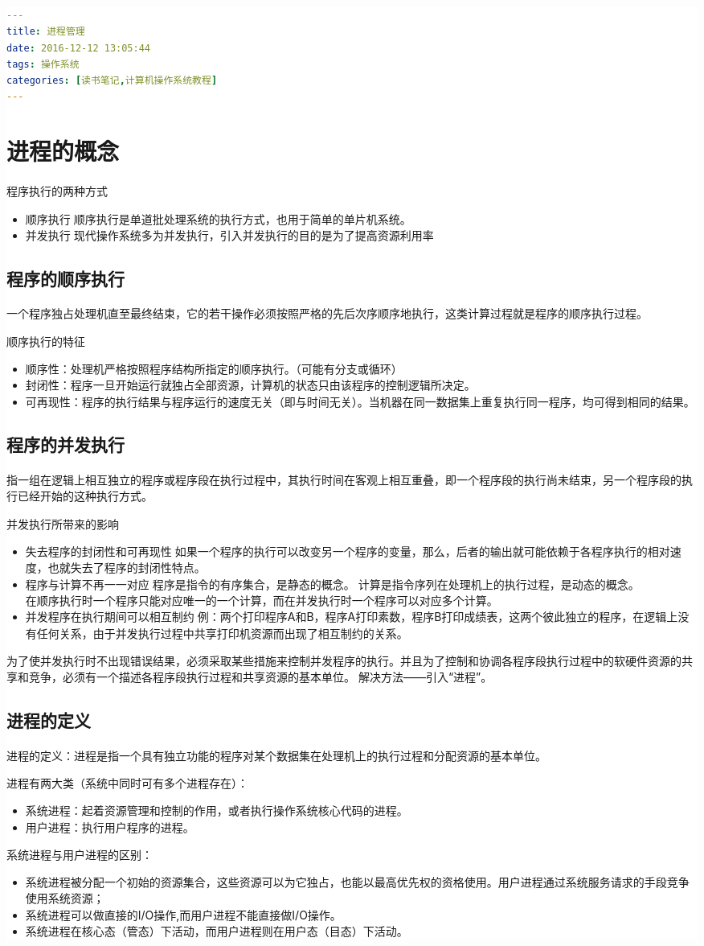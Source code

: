 ```yaml
---
title: 进程管理
date: 2016-12-12 13:05:44
tags: 操作系统
categories: [读书笔记,计算机操作系统教程]
---
```

# 进程的概念
程序执行的两种方式
- 顺序执行
 顺序执行是单道批处理系统的执行方式，也用于简单的单片机系统。
- 并发执行
 现代操作系统多为并发执行，引入并发执行的目的是为了提高资源利用率


## 程序的顺序执行
一个程序独占处理机直至最终结束，它的若干操作必须按照严格的先后次序顺序地执行，这类计算过程就是程序的顺序执行过程。

顺序执行的特征
- 顺序性：处理机严格按照程序结构所指定的顺序执行。（可能有分支或循环）
- 封闭性：程序一旦开始运行就独占全部资源，计算机的状态只由该程序的控制逻辑所决定。
- 可再现性：程序的执行结果与程序运行的速度无关（即与时间无关）。当机器在同一数据集上重复执行同一程序，均可得到相同的结果。

## 程序的并发执行
指一组在逻辑上相互独立的程序或程序段在执行过程中，其执行时间在客观上相互重叠，即一个程序段的执行尚未结束，另一个程序段的执行已经开始的这种执行方式。

并发执行所带来的影响
- 失去程序的封闭性和可再现性
  如果一个程序的执行可以改变另一个程序的变量，那么，后者的输出就可能依赖于各程序执行的相对速度，也就失去了程序的封闭性特点。
- 程序与计算不再一一对应
  程序是指令的有序集合，是静态的概念。
  计算是指令序列在处理机上的执行过程，是动态的概念。    
  在顺序执行时一个程序只能对应唯一的一个计算，而在并发执行时一个程序可以对应多个计算。
- 并发程序在执行期间可以相互制约
  例：两个打印程序A和B，程序A打印素数，程序B打印成绩表，这两个彼此独立的程序，在逻辑上没有任何关系，由于并发执行过程中共享打印机资源而出现了相互制约的关系。

为了使并发执行时不出现错误结果，必须采取某些措施来控制并发程序的执行。并且为了控制和协调各程序段执行过程中的软硬件资源的共享和竞争，必须有一个描述各程序段执行过程和共享资源的基本单位。
解决方法——引入“进程”。

## 进程的定义
进程的定义：进程是指一个具有独立功能的程序对某个数据集在处理机上的执行过程和分配资源的基本单位。

进程有两大类（系统中同时可有多个进程存在）：
- 系统进程：起着资源管理和控制的作用，或者执行操作系统核心代码的进程。
- 用户进程：执行用户程序的进程。

系统进程与用户进程的区别：
- 系统进程被分配一个初始的资源集合，这些资源可以为它独占，也能以最高优先权的资格使用。用户进程通过系统服务请求的手段竞争使用系统资源；
- 系统进程可以做直接的I/O操作,而用户进程不能直接做I/O操作。
- 系统进程在核心态（管态）下活动，而用户进程则在用户态（目态）下活动。
